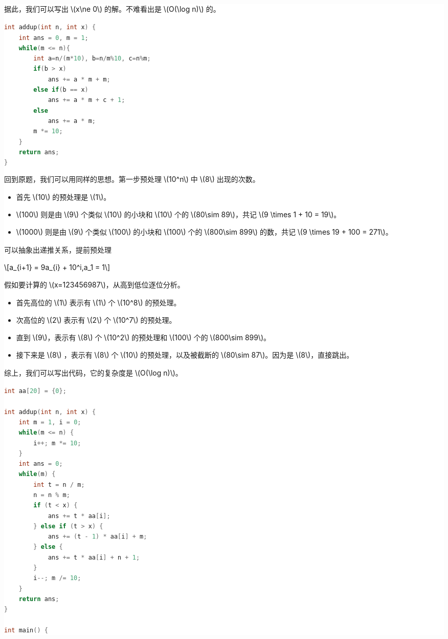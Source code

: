 据此，我们可以写出 \\(x\ne 0\\) 的解。不难看出是 \\(O(\log n)\\) 的。

```c
int addup(int n, int x) {
    int ans = 0, m = 1;
    while(m <= n){
        int a=n/(m*10), b=n/m%10, c=n%m;
        if(b > x)
            ans += a * m + m;
        else if(b == x)
            ans += a * m + c + 1;
        else
            ans += a * m;
        m *= 10;
    }
    return ans;
}
```

回到原题，我们可以用同样的思想。第一步预处理 \\(10^n\\) 中 \\(8\\) 出现的次数。

- 首先 \\(10\\) 的预处理是 \\(1\\)。

- \\(100\\) 则是由 \\(9\\) 个类似 \\(10\\) 的小块和 \\(10\\) 个的 \\(80\sim 89\\)，共记 \\(9 \times 1 + 10 = 19\\)。

- \\(1000\\) 则是由 \\(9\\) 个类似 \\(100\\) 的小块和 \\(100\\) 个的 \\(800\sim 899\\) 的数，共记 \\(9 \times 19 + 100 = 271\\)。

可以抽象出递推关系，提前预处理

\\[a_{i+1} = 9a_{i} + 10^i,a_1 = 1\\]

假如要计算的 \\(x=123456987\\)，从高到低位逐位分析。

- 首先高位的 \\(1\\) 表示有 \\(1\\) 个 \\(10^8\\) 的预处理。

- 次高位的 \\(2\\) 表示有 \\(2\\) 个 \\(10^7\\) 的预处理。

- 直到 \\(9\\)，表示有 \\(8\\) 个 \\(10^2\\) 的预处理和 \\(100\\) 个的 \\(800\sim 899\\)。

- 接下来是 \\(8\\) ，表示有 \\(8\\) 个 \\(10\\) 的预处理，以及被截断的 \\(80\sim 87\\)。因为是 \\(8\\)，直接跳出。

综上，我们可以写出代码，它的复杂度是 \\(O(\log n)\\)。

```c
int aa[20] = {0};

int addup(int n, int x) {
    int m = 1, i = 0;
    while(m <= n) {
        i++; m *= 10;
    }
    int ans = 0;
    while(m) {
        int t = n / m;
        n = n % m;
        if (t < x) {
            ans += t * aa[i];
        } else if (t > x) {
            ans += (t - 1) * aa[i] + m;
        } else {
            ans += t * aa[i] + n + 1;
        }
        i--; m /= 10;
    }
    return ans;
}

int main() {
```